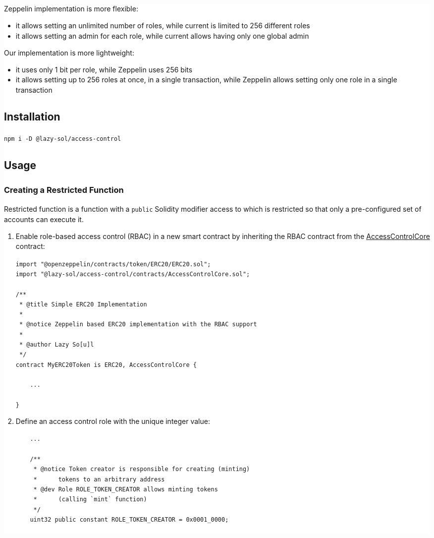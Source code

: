 Zeppelin implementation is more flexible:
* it allows setting an unlimited number of roles, while current is limited to 256 different roles
* it allows setting an admin for each role, while current allows having only one global admin

Our implementation is more lightweight:
* it uses only 1 bit per role, while Zeppelin uses 256 bits
* it allows setting up to 256 roles at once, in a single transaction, while Zeppelin allows setting only one role in a
  single transaction

## Installation
```
npm i -D @lazy-sol/access-control
```

## Usage

### Creating a Restricted Function

Restricted function is a function with a `public` Solidity modifier access to which is restricted
so that only a pre-configured set of accounts can execute it.

1.  Enable role-based access control (RBAC) in a new smart contract
    by inheriting the RBAC contract from the [AccessControlCore](./contracts/AccessControlCore.sol) contract:
    ```solidity
    import "@openzeppelin/contracts/token/ERC20/ERC20.sol";
    import "@lazy-sol/access-control/contracts/AccessControlCore.sol";
    
    /**
     * @title Simple ERC20 Implementation
     *
     * @notice Zeppelin based ERC20 implementation with the RBAC support
     *
     * @author Lazy So[u]l
     */
    contract MyERC20Token is ERC20, AccessControlCore {
        
        ...
        
    }
    ```

2.  Define an access control role with the unique integer value:
    ```solidity
        ...
        
        /**
         * @notice Token creator is responsible for creating (minting)
         *      tokens to an arbitrary address
         * @dev Role ROLE_TOKEN_CREATOR allows minting tokens
         *      (calling `mint` function)
         */
        uint32 public constant ROLE_TOKEN_CREATOR = 0x0001_0000;
        